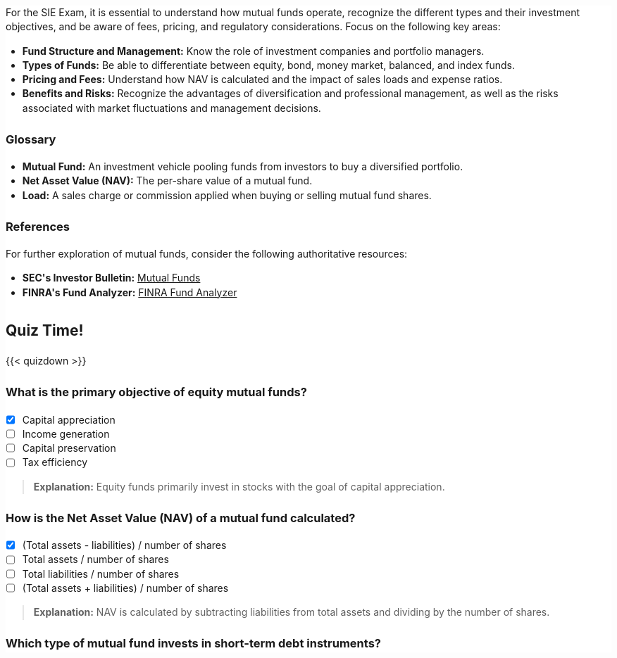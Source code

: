 For the SIE Exam, it is essential to understand how mutual funds operate, recognize the different types and their investment objectives, and be aware of fees, pricing, and regulatory considerations. Focus on the following key areas:

- **Fund Structure and Management:** Know the role of investment companies and portfolio managers.
- **Types of Funds:** Be able to differentiate between equity, bond, money market, balanced, and index funds.
- **Pricing and Fees:** Understand how NAV is calculated and the impact of sales loads and expense ratios.
- **Benefits and Risks:** Recognize the advantages of diversification and professional management, as well as the risks associated with market fluctuations and management decisions.

### Glossary

- **Mutual Fund:** An investment vehicle pooling funds from investors to buy a diversified portfolio.
- **Net Asset Value (NAV):** The per-share value of a mutual fund.
- **Load:** A sales charge or commission applied when buying or selling mutual fund shares.

### References

For further exploration of mutual funds, consider the following authoritative resources:

- **SEC's Investor Bulletin:** [Mutual Funds](https://www.investor.gov/introduction-investing/investing-basics/investment-products/mutual-funds)
- **FINRA's Fund Analyzer:** [FINRA Fund Analyzer](https://tools.finra.org/fund_analyzer/)

## Quiz Time!

{{< quizdown >}}

### What is the primary objective of equity mutual funds?

- [x] Capital appreciation
- [ ] Income generation
- [ ] Capital preservation
- [ ] Tax efficiency

> **Explanation:** Equity funds primarily invest in stocks with the goal of capital appreciation.

### How is the Net Asset Value (NAV) of a mutual fund calculated?

- [x] (Total assets - liabilities) / number of shares
- [ ] Total assets / number of shares
- [ ] Total liabilities / number of shares
- [ ] (Total assets + liabilities) / number of shares

> **Explanation:** NAV is calculated by subtracting liabilities from total assets and dividing by the number of shares.

### Which type of mutual fund invests in short-term debt instruments?
